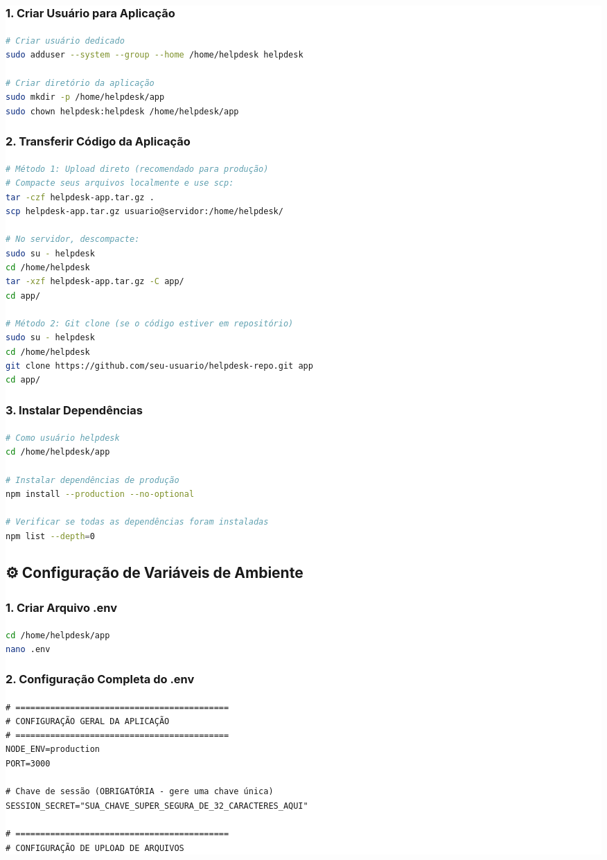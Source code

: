 ### 1. Criar Usuário para Aplicação
```bash
# Criar usuário dedicado
sudo adduser --system --group --home /home/helpdesk helpdesk

# Criar diretório da aplicação
sudo mkdir -p /home/helpdesk/app
sudo chown helpdesk:helpdesk /home/helpdesk/app
```

### 2. Transferir Código da Aplicação
```bash
# Método 1: Upload direto (recomendado para produção)
# Compacte seus arquivos localmente e use scp:
tar -czf helpdesk-app.tar.gz .
scp helpdesk-app.tar.gz usuario@servidor:/home/helpdesk/

# No servidor, descompacte:
sudo su - helpdesk
cd /home/helpdesk
tar -xzf helpdesk-app.tar.gz -C app/
cd app/

# Método 2: Git clone (se o código estiver em repositório)
sudo su - helpdesk
cd /home/helpdesk
git clone https://github.com/seu-usuario/helpdesk-repo.git app
cd app/
```

### 3. Instalar Dependências
```bash
# Como usuário helpdesk
cd /home/helpdesk/app

# Instalar dependências de produção
npm install --production --no-optional

# Verificar se todas as dependências foram instaladas
npm list --depth=0
```

## ⚙️ Configuração de Variáveis de Ambiente

### 1. Criar Arquivo .env
```bash
cd /home/helpdesk/app
nano .env
```

### 2. Configuração Completa do .env
```env
# ===========================================
# CONFIGURAÇÃO GERAL DA APLICAÇÃO
# ===========================================
NODE_ENV=production
PORT=3000

# Chave de sessão (OBRIGATÓRIA - gere uma chave única)
SESSION_SECRET="SUA_CHAVE_SUPER_SEGURA_DE_32_CARACTERES_AQUI"

# ===========================================
# CONFIGURAÇÃO DE UPLOAD DE ARQUIVOS
```